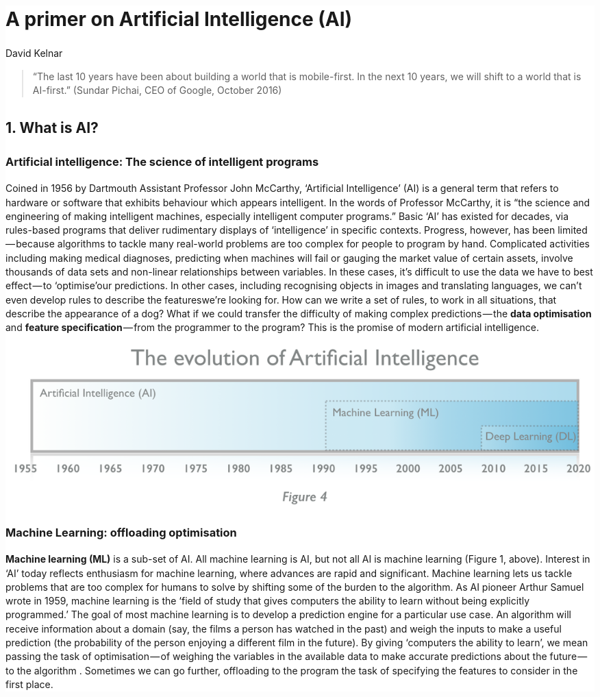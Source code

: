 # A primer on Artificial Intelligence (AI)
David Kelnar

>“The last 10 years have been about building a world that is mobile-first. In the next 10 years, we will shift to a world that is AI-first.” (Sundar Pichai, CEO of Google, October 2016)

## 1. What is AI?
### Artificial intelligence: The science of intelligent programs
Coined in 1956 by Dartmouth Assistant Professor John McCarthy, ‘Artificial Intelligence’ (AI) is a general term that refers to hardware or software that exhibits behaviour which appears intelligent. In the words of Professor McCarthy, it is “the science and engineering of making intelligent machines, especially intelligent computer programs.”
Basic ‘AI’ has existed for decades, via rules-based programs that deliver rudimentary displays of ‘intelligence’ in specific contexts. Progress, however, has been limited — because algorithms to tackle many real-world problems are too complex for people to program by hand.
Complicated activities including making medical diagnoses, predicting when machines will fail or gauging the market value of certain assets, involve thousands of data sets and non-linear relationships between variables. In these cases, it’s difficult to use the data we have to best effect — to ‘optimise’our predictions. In other cases, including recognising objects in images and translating languages, we can’t even develop rules to describe the featureswe’re looking for. How can we write a set of rules, to work in all situations, that describe the appearance of a dog?
What if we could transfer the difficulty of making complex predictions — the **data optimisation** and **feature specification** — from the programmer to the program? This is the promise of modern artificial intelligence.
![AI-1.png](https://raw.githubusercontent.com/adong77/ligene/master/imageBed/AI-1.png)


### Machine Learning: offloading optimisation

**Machine learning (ML)** is a sub-set of AI. All machine learning is AI, but not all AI is machine learning (Figure 1, above). Interest in ‘AI’ today reflects enthusiasm for machine learning, where advances are rapid and significant.
Machine learning lets us tackle problems that are too complex for humans to solve by shifting some of the burden to the algorithm. As AI pioneer Arthur Samuel wrote in 1959, machine learning is the ‘field of study that gives computers the ability to learn without being explicitly programmed.’
The goal of most machine learning is to develop a prediction engine for a particular use case. An algorithm will receive information about a domain (say, the films a person has watched in the past) and weigh the inputs to make a useful prediction (the probability of the person enjoying a different film in the future). By giving ‘computers the ability to learn’, we mean passing the task of optimisation — of weighing the variables in the available data to make accurate predictions about the future — to the algorithm . Sometimes we can go further, offloading to the program the task of specifying the features to consider in the first place.